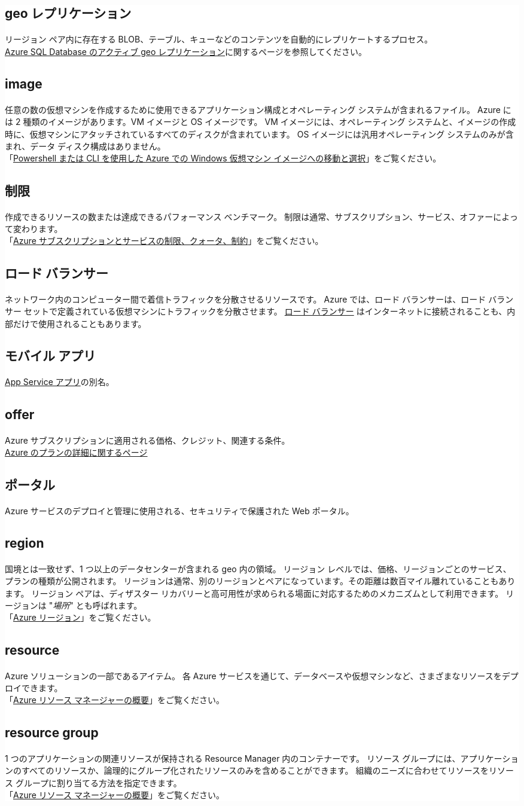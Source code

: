 ## <a name="geo-replication"></a>geo レプリケーション
リージョン ペア内に存在する BLOB、テーブル、キューなどのコンテンツを自動的にレプリケートするプロセス。  
[Azure SQL Database のアクティブ geo レプリケーション](./azure-sql/database/auto-failover-group-overview.md)に関するページを参照してください。


## <a name="image"></a>image
任意の数の仮想マシンを作成するために使用できるアプリケーション構成とオペレーティング システムが含まれるファイル。 Azure には 2 種類のイメージがあります。VM イメージと OS イメージです。 VM イメージには、オペレーティング システムと、イメージの作成時に、仮想マシンにアタッチされているすべてのディスクが含まれています。 OS イメージには汎用オペレーティング システムのみが含まれ、データ ディスク構成はありません。  
「[Powershell または CLI を使用した Azure での Windows 仮想マシン イメージへの移動と選択](virtual-machines/windows/cli-ps-findimage.md?toc=%2fazure%2fvirtual-machines%2fwindows%2ftoc.json)」をご覧ください。

## <a name="limits"></a>制限
作成できるリソースの数または達成できるパフォーマンス ベンチマーク。 制限は通常、サブスクリプション、サービス、オファーによって変わります。  
「[Azure サブスクリプションとサービスの制限、クォータ、制約](azure-resource-manager/management/azure-subscription-service-limits.md)」をご覧ください。

## <a name="load-balancer"></a>ロード バランサー
ネットワーク内のコンピューター間で着信トラフィックを分散させるリソースです。 Azure では、ロード バランサーは、ロード バランサー セットで定義されている仮想マシンにトラフィックを分散させます。 [ロード バランサー](load-balancer/load-balancer-overview.md) はインターネットに接続されることも、内部だけで使用されることもあります。  

## <a name="mobile-app"></a>モバイル アプリ
[App Service アプリ](#app-service-app)の別名。

## <a name="offer"></a>offer
Azure サブスクリプションに適用される価格、クレジット、関連する条件。  
[Azure のプランの詳細に関するページ](https://azure.microsoft.com/support/legal/offer-details/)

## <a name="portal"></a>ポータル
Azure サービスのデプロイと管理に使用される、セキュリティで保護された Web ポータル。

## <a name="region"></a>region
国境とは一致せず、1 つ以上のデータセンターが含まれる geo 内の領域。 リージョン レベルでは、価格、リージョンごとのサービス、プランの種類が公開されます。 リージョンは通常、別のリージョンとペアになっています。その距離は数百マイル離れていることもあります。 リージョン ペアは、ディザスター リカバリーと高可用性が求められる場面に対応するためのメカニズムとして利用できます。 リージョンは "*場所*" とも呼ばれます。  
「[Azure リージョン](best-practices-availability-paired-regions.md)」をご覧ください。

## <a name="resource"></a>resource
Azure ソリューションの一部であるアイテム。 各 Azure サービスを通じて、データベースや仮想マシンなど、さまざまなリソースをデプロイできます。   
「[Azure リソース マネージャーの概要](azure-resource-manager/management/overview.md)」をご覧ください。

## <a name="resource-group"></a>resource group
1 つのアプリケーションの関連リソースが保持される Resource Manager 内のコンテナーです。 リソース グループには、アプリケーションのすべてのリソースか、論理的にグループ化されたリソースのみを含めることができます。 組織のニーズに合わせてリソースをリソース グループに割り当てる方法を指定できます。  
「[Azure リソース マネージャーの概要](azure-resource-manager/management/overview.md)」をご覧ください。
